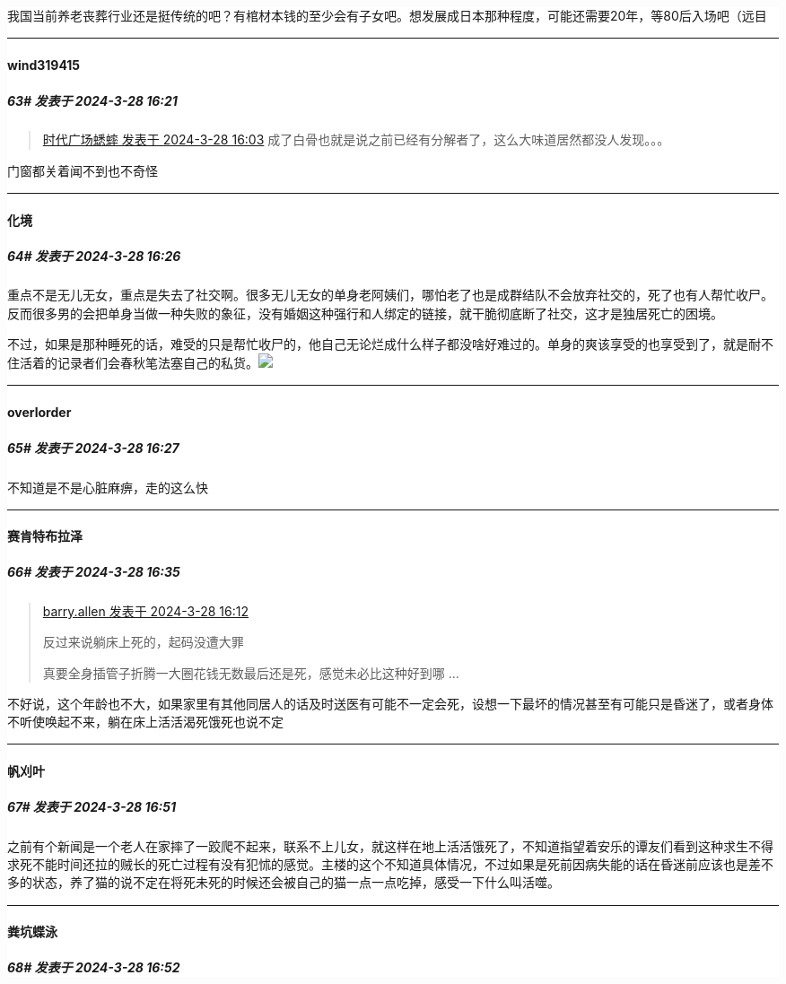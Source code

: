 我国当前养老丧葬行业还是挺传统的吧？有棺材本钱的至少会有子女吧。想发展成日本那种程度，可能还需要20年，等80后入场吧（远目


*****

####  wind319415  
##### 63#       发表于 2024-3-28 16:21

<blockquote><a href="httphttps://bbs.saraba1st.com/2b/forum.php?mod=redirect&amp;goto=findpost&amp;pid=64406464&amp;ptid=2177507" target="_blank">时代广场蟋蟀 发表于 2024-3-28 16:03</a>
成了白骨也就是说之前已经有分解者了，这么大味道居然都没人发现。。。</blockquote>
门窗都关着闻不到也不奇怪


*****

####  化境  
##### 64#       发表于 2024-3-28 16:26

重点不是无儿无女，重点是失去了社交啊。很多无儿无女的单身老阿姨们，哪怕老了也是成群结队不会放弃社交的，死了也有人帮忙收尸。反而很多男的会把单身当做一种失败的象征，没有婚姻这种强行和人绑定的链接，就干脆彻底断了社交，这才是独居死亡的困境。

不过，如果是那种睡死的话，难受的只是帮忙收尸的，他自己无论烂成什么样子都没啥好难过的。单身的爽该享受的也享受到了，就是耐不住活着的记录者们会春秋笔法塞自己的私货。<img src="https://static.saraba1st.com/image/smiley/face2017/018.png" referrerpolicy="no-referrer">

*****

####  overlorder  
##### 65#       发表于 2024-3-28 16:27

不知道是不是心脏麻痹，走的这么快


*****

####  赛肯特布拉泽  
##### 66#       发表于 2024-3-28 16:35

<blockquote><a href="httphttps://bbs.saraba1st.com/2b/forum.php?mod=redirect&amp;goto=findpost&amp;pid=64406583&amp;ptid=2177507" target="_blank">barry.allen 发表于 2024-3-28 16:12</a>

反过来说躺床上死的，起码没遭大罪

真要全身插管子折腾一大圈花钱无数最后还是死，感觉未必比这种好到哪 ...</blockquote>
不好说，这个年龄也不大，如果家里有其他同居人的话及时送医有可能不一定会死，设想一下最坏的情况甚至有可能只是昏迷了，或者身体不听使唤起不来，躺在床上活活渴死饿死也说不定


*****

####  帆刈叶  
##### 67#       发表于 2024-3-28 16:51

之前有个新闻是一个老人在家摔了一跤爬不起来，联系不上儿女，就这样在地上活活饿死了，不知道指望着安乐的谭友们看到这种求生不得求死不能时间还拉的贼长的死亡过程有没有犯怵的感觉。主楼的这个不知道具体情况，不过如果是死前因病失能的话在昏迷前应该也是差不多的状态，养了猫的说不定在将死未死的时候还会被自己的猫一点一点吃掉，感受一下什么叫活噬。

*****

####  粪坑蝶泳  
##### 68#       发表于 2024-3-28 16:52
